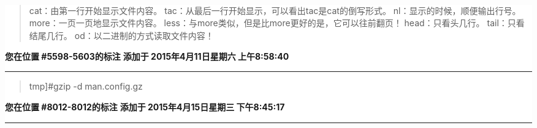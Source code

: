 > cat：由第一行开始显示文件内容。 tac：从最后一行开始显示，可以看出tac是cat的倒写形式。 nl：显示的时候，顺便输出行号。 more：一页一页地显示文件内容。 less：与more类似，但是比more更好的是，它可以往前翻页！ head：只看头几行。 tail：只看结尾几行。 od：以二进制的方式读取文件内容！

**您在位置 #5598-5603的标注** **添加于 2015年4月11日星期六 上午8:58:40**

---

> tmp]#gzip -d man.config.gz

**您在位置 #8012-8012的标注** **添加于 2015年4月15日星期三 下午8:45:17**

---

